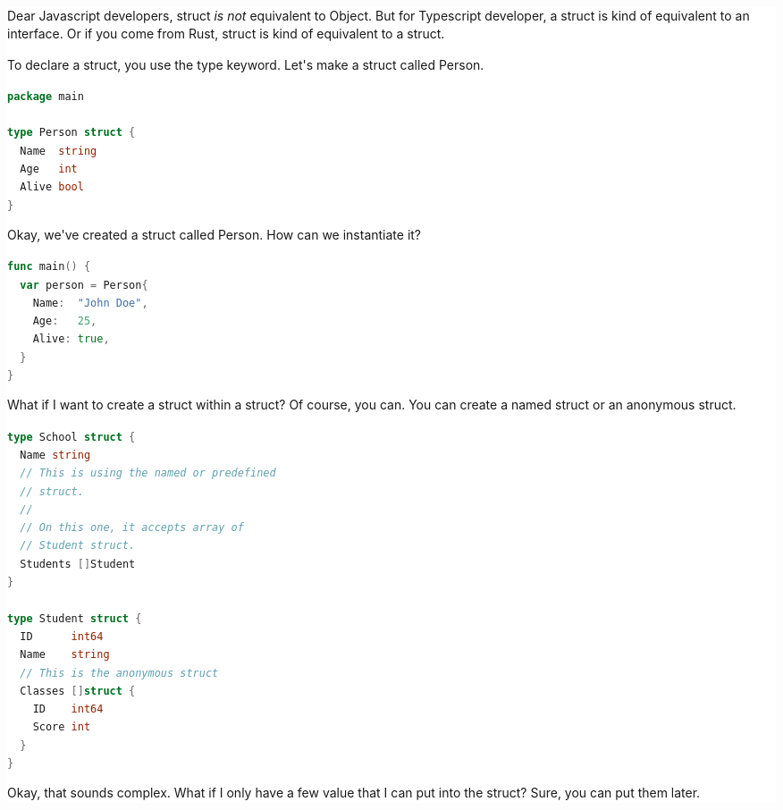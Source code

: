 Dear Javascript developers, struct _is not_ equivalent to Object. But for Typescript developer, a struct is kind of
equivalent to an interface. Or if you come from Rust, struct is kind of equivalent to a struct.

To declare a struct, you use the type keyword. Let's make a struct called Person.

```go
package main

type Person struct {
  Name  string
  Age   int
  Alive bool
}
```

Okay, we've created a struct called Person. How can we instantiate it?

```go
func main() {
  var person = Person{
    Name:  "John Doe",
    Age:   25,
    Alive: true,
  }
}
```

What if I want to create a struct within a struct? Of course, you can. You can create a named struct or an
anonymous struct.

```go
type School struct {
  Name string
  // This is using the named or predefined
  // struct.
  //
  // On this one, it accepts array of
  // Student struct.
  Students []Student
}

type Student struct {
  ID      int64
  Name    string
  // This is the anonymous struct
  Classes []struct {
    ID    int64
    Score int
  }
}
```

Okay, that sounds complex. What if I only have a few value that I can put into the struct? Sure, you can
put them later.
